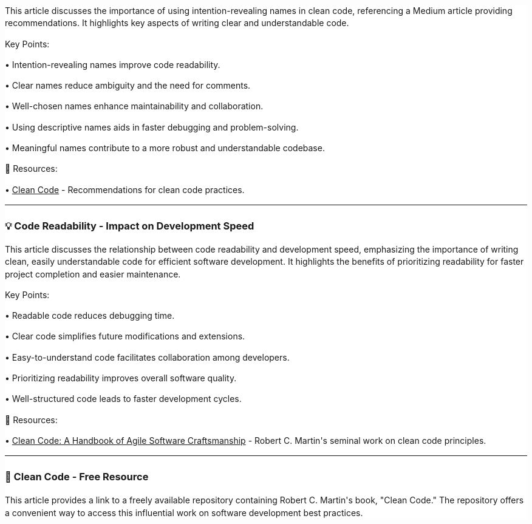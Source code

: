 This article discusses the importance of using intention-revealing names in clean code, referencing a Medium article providing recommendations.  It highlights key aspects of writing clear and understandable code.


Key Points:

• Intention-revealing names improve code readability.


• Clear names reduce ambiguity and the need for comments.


• Well-chosen names enhance maintainability and collaboration.


• Using descriptive names aids in faster debugging and problem-solving.


•  Meaningful names contribute to a more robust and understandable codebase.



🔗 Resources:

• [Clean Code](https://medium.com/interviewnoodle/clean-code-fe3a1deee528?sk=dd8329f6fddf7e4738e4d13c4c05aad2) -  Recommendations for clean code practices.

---

### 💡 Code Readability - Impact on Development Speed

This article discusses the relationship between code readability and development speed, emphasizing the importance of writing clean, easily understandable code for efficient software development.  It highlights the benefits of prioritizing readability for faster project completion and easier maintenance.

Key Points:

• Readable code reduces debugging time.


• Clear code simplifies future modifications and extensions.


• Easy-to-understand code facilitates collaboration among developers.


• Prioritizing readability improves overall software quality.


• Well-structured code leads to faster development cycles.


🔗 Resources:

• [Clean Code: A Handbook of Agile Software Craftsmanship](https://www.amazon.com/Clean-Code-Handbook-Agile-Software/dp/0132350882) - Robert C. Martin's seminal work on clean code principles.

---

### 🤖 Clean Code - Free Resource

This article provides a link to a freely available repository containing Robert C. Martin's book, "Clean Code."  The repository offers a convenient way to access this influential work on software development best practices.
